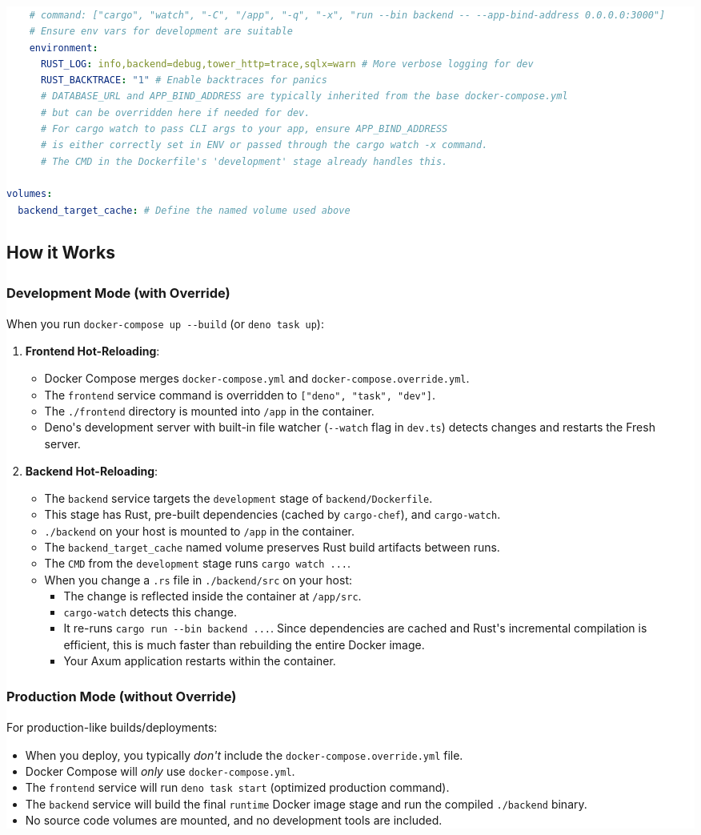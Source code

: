 ```yaml
    # command: ["cargo", "watch", "-C", "/app", "-q", "-x", "run --bin backend -- --app-bind-address 0.0.0.0:3000"]
    # Ensure env vars for development are suitable
    environment:
      RUST_LOG: info,backend=debug,tower_http=trace,sqlx=warn # More verbose logging for dev
      RUST_BACKTRACE: "1" # Enable backtraces for panics
      # DATABASE_URL and APP_BIND_ADDRESS are typically inherited from the base docker-compose.yml
      # but can be overridden here if needed for dev.
      # For cargo watch to pass CLI args to your app, ensure APP_BIND_ADDRESS
      # is either correctly set in ENV or passed through the cargo watch -x command.
      # The CMD in the Dockerfile's 'development' stage already handles this.

volumes:
  backend_target_cache: # Define the named volume used above
```

## How it Works

### Development Mode (with Override)

When you run `docker-compose up --build` (or `deno task up`):

1.  **Frontend Hot-Reloading**:
    *   Docker Compose merges `docker-compose.yml` and `docker-compose.override.yml`.
    *   The `frontend` service command is overridden to `["deno", "task", "dev"]`.
    *   The `./frontend` directory is mounted into `/app` in the container.
    *   Deno's development server with built-in file watcher (`--watch` flag in `dev.ts`) detects changes and restarts the Fresh server.

2.  **Backend Hot-Reloading**:
    *   The `backend` service targets the `development` stage of `backend/Dockerfile`.
    *   This stage has Rust, pre-built dependencies (cached by `cargo-chef`), and `cargo-watch`.
    *   `./backend` on your host is mounted to `/app` in the container.
    *   The `backend_target_cache` named volume preserves Rust build artifacts between runs.
    *   The `CMD` from the `development` stage runs `cargo watch ...`.
    *   When you change a `.rs` file in `./backend/src` on your host:
        *   The change is reflected inside the container at `/app/src`.
        *   `cargo-watch` detects this change.
        *   It re-runs `cargo run --bin backend ...`. Since dependencies are cached and Rust's incremental compilation is efficient, this is much faster than rebuilding the entire Docker image.
        *   Your Axum application restarts within the container.

### Production Mode (without Override)

For production-like builds/deployments:

*   When you deploy, you typically *don't* include the `docker-compose.override.yml` file.
*   Docker Compose will *only* use `docker-compose.yml`.
*   The `frontend` service will run `deno task start` (optimized production command).
*   The `backend` service will build the final `runtime` Docker image stage and run the compiled `./backend` binary.
*   No source code volumes are mounted, and no development tools are included.
